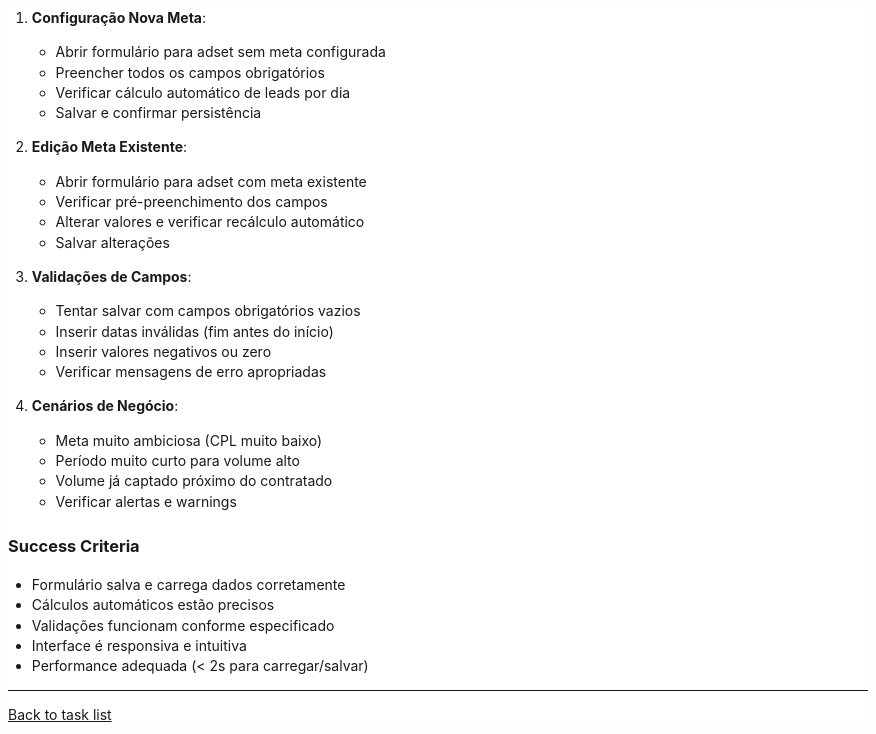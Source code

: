 1. **Configuração Nova Meta**:
   - Abrir formulário para adset sem meta configurada
   - Preencher todos os campos obrigatórios
   - Verificar cálculo automático de leads por dia
   - Salvar e confirmar persistência

2. **Edição Meta Existente**:
   - Abrir formulário para adset com meta existente
   - Verificar pré-preenchimento dos campos
   - Alterar valores e verificar recálculo automático
   - Salvar alterações

3. **Validações de Campos**:
   - Tentar salvar com campos obrigatórios vazios
   - Inserir datas inválidas (fim antes do início)
   - Inserir valores negativos ou zero
   - Verificar mensagens de erro apropriadas

4. **Cenários de Negócio**:
   - Meta muito ambiciosa (CPL muito baixo)
   - Período muito curto para volume alto
   - Volume já captado próximo do contratado
   - Verificar alertas e warnings

### Success Criteria
- Formulário salva e carrega dados corretamente
- Cálculos automáticos estão precisos
- Validações funcionam conforme especificado
- Interface é responsiva e intuitiva
- Performance adequada (< 2s para carregar/salvar)

---

[Back to task list](./tasks.md) 